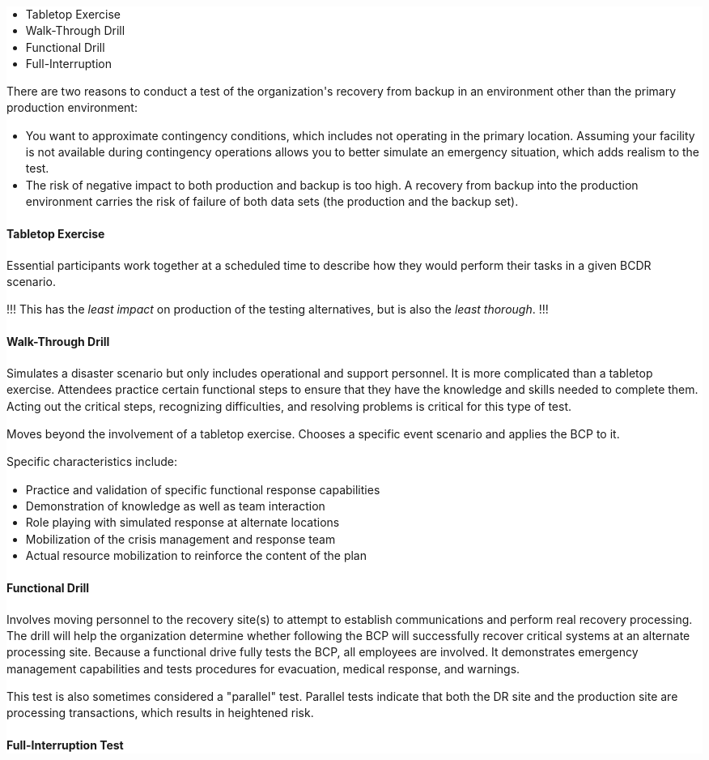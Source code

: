- Tabletop Exercise
- Walk-Through Drill
- Functional Drill
- Full-Interruption

There are two reasons to conduct a test of the organization's recovery from backup in an environment other than the primary production environment:

- You want to approximate contingency conditions, which includes not operating in the primary location. Assuming your facility is not available during contingency operations allows you to better simulate an emergency situation, which adds realism to the test.
- The risk of negative impact to both production and backup is too high. A recovery from backup into the production environment carries the risk of failure of both data sets (the production and the backup set).

#### Tabletop Exercise

Essential participants work together at a scheduled time to describe how they would perform their tasks in a given BCDR scenario.

!!!
This has the *least impact* on production of the testing alternatives, but is also the *least thorough*.
!!!

#### Walk-Through Drill

Simulates a disaster scenario but only includes operational and support personnel. It is more complicated than a tabletop exercise. Attendees practice certain functional steps to ensure that they have the knowledge and skills needed to complete them. Acting out the critical steps, recognizing difficulties, and resolving problems is critical for this type of test.

Moves beyond the involvement of a tabletop exercise. Chooses a specific event scenario and applies the BCP to it.

Specific characteristics include:

- Practice and validation of specific functional response capabilities
- Demonstration of knowledge as well as team interaction
- Role playing with simulated response at alternate locations
- Mobilization of the crisis management and response team
- Actual resource mobilization to reinforce the content of the plan

#### Functional Drill

Involves moving personnel to the recovery site(s) to attempt to establish communications and perform real recovery processing. The drill will help the organization determine whether following the BCP will successfully recover critical systems at an alternate processing site. Because a functional drive fully tests the BCP, all employees are involved. It demonstrates emergency management capabilities and tests procedures for evacuation, medical response, and warnings.

This test is also sometimes considered a "parallel" test. Parallel tests indicate that both the DR site and the production site are processing transactions, which results in heightened risk.

#### Full-Interruption Test
